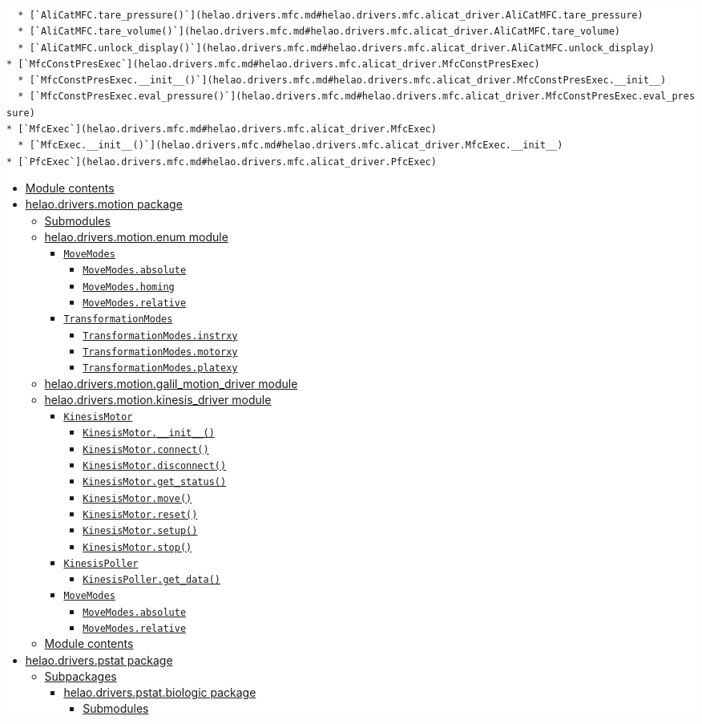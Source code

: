       * [`AliCatMFC.tare_pressure()`](helao.drivers.mfc.md#helao.drivers.mfc.alicat_driver.AliCatMFC.tare_pressure)
      * [`AliCatMFC.tare_volume()`](helao.drivers.mfc.md#helao.drivers.mfc.alicat_driver.AliCatMFC.tare_volume)
      * [`AliCatMFC.unlock_display()`](helao.drivers.mfc.md#helao.drivers.mfc.alicat_driver.AliCatMFC.unlock_display)
    * [`MfcConstPresExec`](helao.drivers.mfc.md#helao.drivers.mfc.alicat_driver.MfcConstPresExec)
      * [`MfcConstPresExec.__init__()`](helao.drivers.mfc.md#helao.drivers.mfc.alicat_driver.MfcConstPresExec.__init__)
      * [`MfcConstPresExec.eval_pressure()`](helao.drivers.mfc.md#helao.drivers.mfc.alicat_driver.MfcConstPresExec.eval_pressure)
    * [`MfcExec`](helao.drivers.mfc.md#helao.drivers.mfc.alicat_driver.MfcExec)
      * [`MfcExec.__init__()`](helao.drivers.mfc.md#helao.drivers.mfc.alicat_driver.MfcExec.__init__)
    * [`PfcExec`](helao.drivers.mfc.md#helao.drivers.mfc.alicat_driver.PfcExec)
  * [Module contents](helao.drivers.mfc.md#module-helao.drivers.mfc)
* [helao.drivers.motion package](helao.drivers.motion.md)
  * [Submodules](helao.drivers.motion.md#submodules)
  * [helao.drivers.motion.enum module](helao.drivers.motion.md#module-helao.drivers.motion.enum)
    * [`MoveModes`](helao.drivers.motion.md#helao.drivers.motion.enum.MoveModes)
      * [`MoveModes.absolute`](helao.drivers.motion.md#helao.drivers.motion.enum.MoveModes.absolute)
      * [`MoveModes.homing`](helao.drivers.motion.md#helao.drivers.motion.enum.MoveModes.homing)
      * [`MoveModes.relative`](helao.drivers.motion.md#helao.drivers.motion.enum.MoveModes.relative)
    * [`TransformationModes`](helao.drivers.motion.md#helao.drivers.motion.enum.TransformationModes)
      * [`TransformationModes.instrxy`](helao.drivers.motion.md#helao.drivers.motion.enum.TransformationModes.instrxy)
      * [`TransformationModes.motorxy`](helao.drivers.motion.md#helao.drivers.motion.enum.TransformationModes.motorxy)
      * [`TransformationModes.platexy`](helao.drivers.motion.md#helao.drivers.motion.enum.TransformationModes.platexy)
  * [helao.drivers.motion.galil_motion_driver module](helao.drivers.motion.md#helao-drivers-motion-galil-motion-driver-module)
  * [helao.drivers.motion.kinesis_driver module](helao.drivers.motion.md#module-helao.drivers.motion.kinesis_driver)
    * [`KinesisMotor`](helao.drivers.motion.md#helao.drivers.motion.kinesis_driver.KinesisMotor)
      * [`KinesisMotor.__init__()`](helao.drivers.motion.md#helao.drivers.motion.kinesis_driver.KinesisMotor.__init__)
      * [`KinesisMotor.connect()`](helao.drivers.motion.md#helao.drivers.motion.kinesis_driver.KinesisMotor.connect)
      * [`KinesisMotor.disconnect()`](helao.drivers.motion.md#helao.drivers.motion.kinesis_driver.KinesisMotor.disconnect)
      * [`KinesisMotor.get_status()`](helao.drivers.motion.md#helao.drivers.motion.kinesis_driver.KinesisMotor.get_status)
      * [`KinesisMotor.move()`](helao.drivers.motion.md#helao.drivers.motion.kinesis_driver.KinesisMotor.move)
      * [`KinesisMotor.reset()`](helao.drivers.motion.md#helao.drivers.motion.kinesis_driver.KinesisMotor.reset)
      * [`KinesisMotor.setup()`](helao.drivers.motion.md#helao.drivers.motion.kinesis_driver.KinesisMotor.setup)
      * [`KinesisMotor.stop()`](helao.drivers.motion.md#helao.drivers.motion.kinesis_driver.KinesisMotor.stop)
    * [`KinesisPoller`](helao.drivers.motion.md#helao.drivers.motion.kinesis_driver.KinesisPoller)
      * [`KinesisPoller.get_data()`](helao.drivers.motion.md#helao.drivers.motion.kinesis_driver.KinesisPoller.get_data)
    * [`MoveModes`](helao.drivers.motion.md#helao.drivers.motion.kinesis_driver.MoveModes)
      * [`MoveModes.absolute`](helao.drivers.motion.md#helao.drivers.motion.kinesis_driver.MoveModes.absolute)
      * [`MoveModes.relative`](helao.drivers.motion.md#helao.drivers.motion.kinesis_driver.MoveModes.relative)
  * [Module contents](helao.drivers.motion.md#module-helao.drivers.motion)
* [helao.drivers.pstat package](helao.drivers.pstat.md)
  * [Subpackages](helao.drivers.pstat.md#subpackages)
    * [helao.drivers.pstat.biologic package](helao.drivers.pstat.biologic.md)
      * [Submodules](helao.drivers.pstat.biologic.md#submodules)